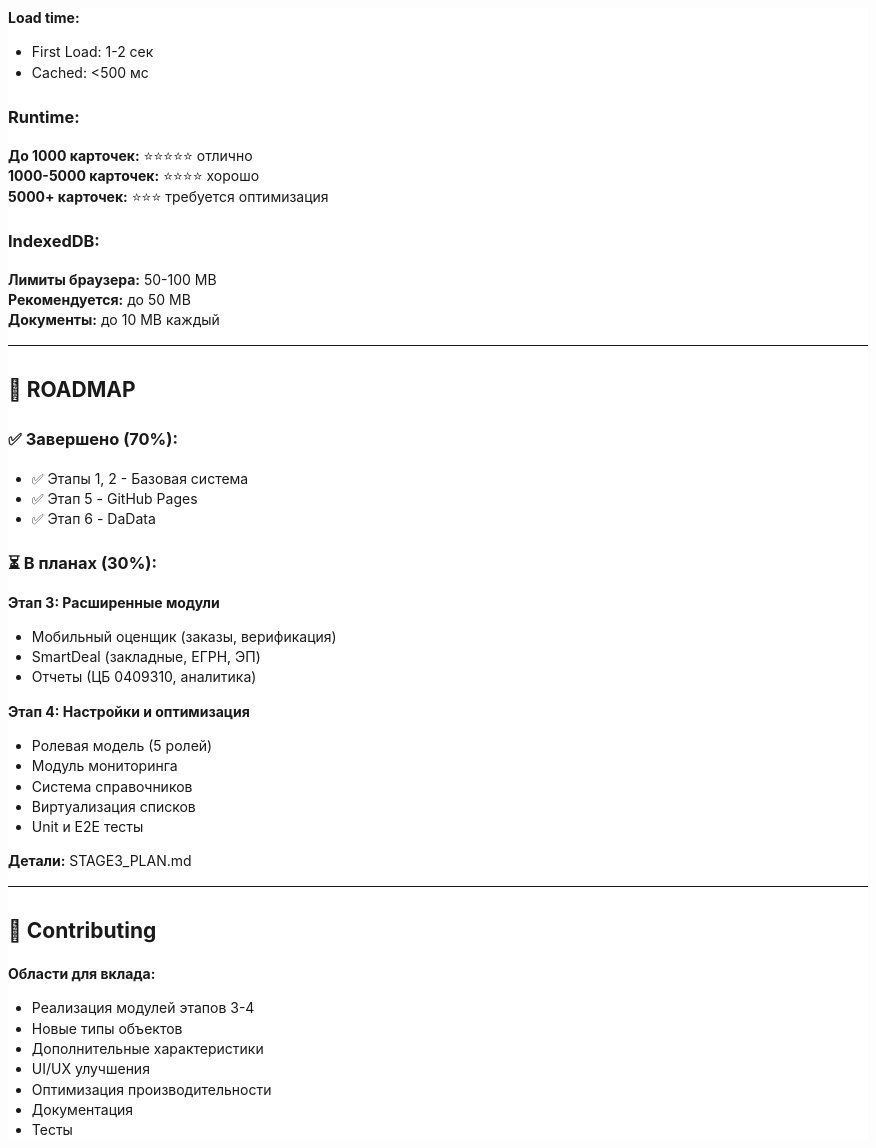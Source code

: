 **Load time:**
- First Load: 1-2 сек
- Cached: <500 мс

### Runtime:

**До 1000 карточек:** ⭐⭐⭐⭐⭐ отлично  
**1000-5000 карточек:** ⭐⭐⭐⭐ хорошо  
**5000+ карточек:** ⭐⭐⭐ требуется оптимизация

### IndexedDB:

**Лимиты браузера:** 50-100 MB  
**Рекомендуется:** до 50 MB  
**Документы:** до 10 MB каждый

---

## 🔮 ROADMAP

### ✅ Завершено (70%):

- ✅ Этапы 1, 2 - Базовая система
- ✅ Этап 5 - GitHub Pages
- ✅ Этап 6 - DaData

### ⏳ В планах (30%):

**Этап 3: Расширенные модули**
- Мобильный оценщик (заказы, верификация)
- SmartDeal (закладные, ЕГРН, ЭП)
- Отчеты (ЦБ 0409310, аналитика)

**Этап 4: Настройки и оптимизация**
- Ролевая модель (5 ролей)
- Модуль мониторинга
- Система справочников
- Виртуализация списков
- Unit и E2E тесты

**Детали:** STAGE3_PLAN.md

---

## 🤝 Contributing

**Области для вклада:**
- Реализация модулей этапов 3-4
- Новые типы объектов
- Дополнительные характеристики
- UI/UX улучшения
- Оптимизация производительности
- Документация
- Тесты
